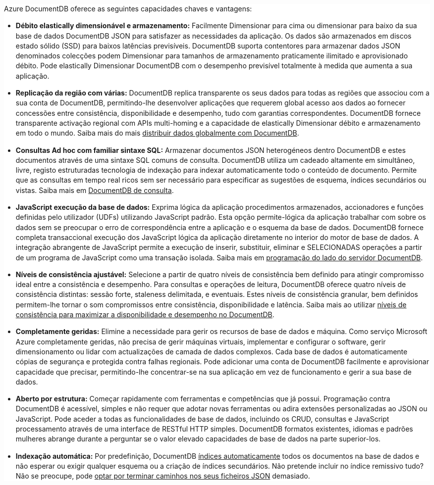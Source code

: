 Azure DocumentDB oferece as seguintes capacidades chaves e vantagens:

-   **Débito elastically dimensionável e armazenamento:** Facilmente Dimensionar para cima ou dimensionar para baixo da sua base de dados DocumentDB JSON para satisfazer as necessidades da aplicação. Os dados são armazenados em discos estado sólido (SSD) para baixos latências previsíveis. DocumentDB suporta contentores para armazenar dados JSON denominados colecções podem Dimensionar para tamanhos de armazenamento praticamente ilimitado e aprovisionado débito. Pode elastically Dimensionar DocumentDB com o desempenho previsível totalmente à medida que aumenta a sua aplicação. 

-   **Replicação da região com várias:** DocumentDB replica transparente os seus dados para todas as regiões que associou com a sua conta de DocumentDB, permitindo-lhe desenvolver aplicações que requerem global acesso aos dados ao fornecer concessões entre consistência, disponibilidade e desempenho, tudo com garantias correspondentes. DocumentDB fornece transparente activação regional com APIs multi-homing e a capacidade de elastically Dimensionar débito e armazenamento em todo o mundo. Saiba mais do mais [distribuir dados globalmente com DocumentDB](documentdb-distribute-data-globally.md).

-   **Consultas Ad hoc com familiar sintaxe SQL:** Armazenar documentos JSON heterogéneos dentro DocumentDB e estes documentos através de uma sintaxe SQL comuns de consulta. DocumentDB utiliza um cadeado altamente em simultâneo, livre, registo estruturadas tecnologia de indexação para indexar automaticamente todo o conteúdo de documento. Permite que as consultas em tempo real ricos sem ser necessário para especificar as sugestões de esquema, índices secundários ou vistas. Saiba mais em [DocumentDB de consulta](documentdb-sql-query.md). 

-   **JavaScript execução da base de dados:** Exprima lógica da aplicação procedimentos armazenados, accionadores e funções definidas pelo utilizador (UDFs) utilizando JavaScript padrão. Esta opção permite-lógica da aplicação trabalhar com sobre os dados sem se preocupar o erro de correspondência entre a aplicação e o esquema da base de dados. DocumentDB fornece completa transaccional execução dos JavaScript lógica da aplicação diretamente no interior do motor de base de dados. A integração abrangente de JavaScript permite a execução de inserir, substituir, eliminar e SELECIONADAS operações a partir de um programa de JavaScript como uma transação isolada. Saiba mais em [programação do lado do servidor DocumentDB](documentdb-programming.md).

-   **Níveis de consistência ajustável:** Selecione a partir de quatro níveis de consistência bem definido para atingir compromisso ideal entre a consistência e desempenho. Para consultas e operações de leitura, DocumentDB oferece quatro níveis de consistência distintas: sessão forte, staleness delimitada, e eventuais. Estes níveis de consistência granular, bem definidos permitem-lhe tornar o som compromissos entre consistência, disponibilidade e latência. Saiba mais ao utilizar [níveis de consistência para maximizar a disponibilidade e desempenho no DocumentDB](documentdb-consistency-levels.md).

-   **Completamente geridas:** Elimine a necessidade para gerir os recursos de base de dados e máquina. Como serviço Microsoft Azure completamente geridas, não precisa de gerir máquinas virtuais, implementar e configurar o software, gerir dimensionamento ou lidar com actualizações de camada de dados complexos. Cada base de dados é automaticamente cópias de segurança e protegida contra falhas regionais. Pode adicionar uma conta de DocumentDB facilmente e aprovisionar capacidade que precisar, permitindo-lhe concentrar-se na sua aplicação em vez de funcionamento e gerir a sua base de dados. 

-   **Aberto por estrutura:** Começar rapidamente com ferramentas e competências que já possui. Programação contra DocumentDB é acessível, simples e não requer que adotar novas ferramentas ou adira extensões personalizadas ao JSON ou JavaScript. Pode aceder a todas as funcionalidades de base de dados, incluindo os CRUD, consultas e JavaScript processamento através de uma interface de RESTful HTTP simples. DocumentDB formatos existentes, idiomas e padrões mulheres abrange durante a perguntar se o valor elevado capacidades de base de dados na parte superior-los.

-   **Indexação automática:** Por predefinição, DocumentDB [índices automaticamente](documentdb-indexing.md) todos os documentos na base de dados e não esperar ou exigir qualquer esquema ou a criação de índices secundários. Não pretende incluir no índice remissivo tudo? Não se preocupe, pode [optar por terminar caminhos nos seus ficheiros JSON](documentdb-indexing-policies.md) demasiado.
